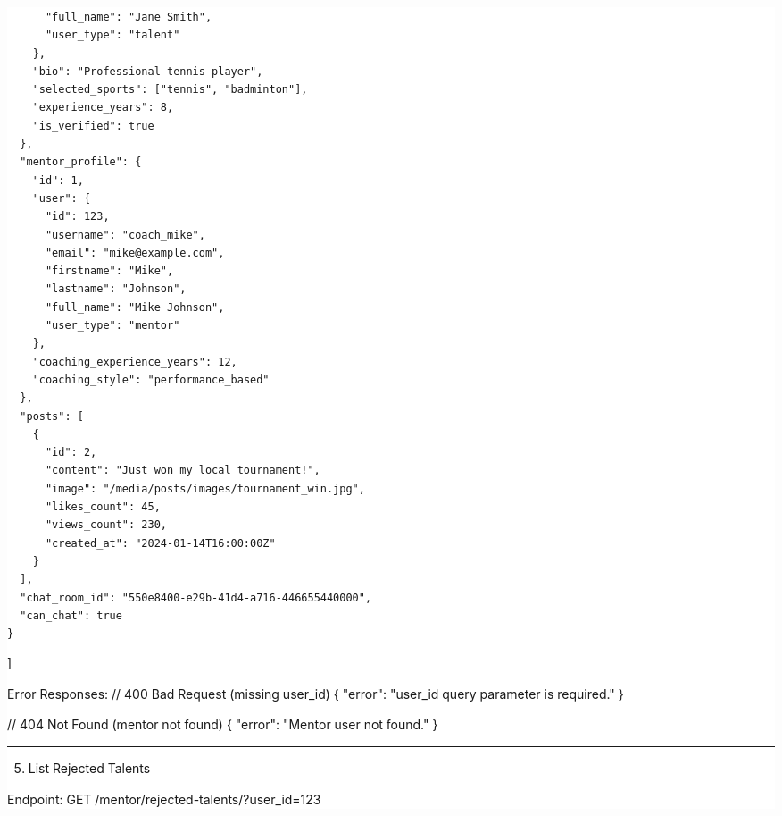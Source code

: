           "full_name": "Jane Smith",
          "user_type": "talent"
        },
        "bio": "Professional tennis player",
        "selected_sports": ["tennis", "badminton"],
        "experience_years": 8,
        "is_verified": true
      },
      "mentor_profile": {
        "id": 1,
        "user": {
          "id": 123,
          "username": "coach_mike",
          "email": "mike@example.com",
          "firstname": "Mike",
          "lastname": "Johnson",
          "full_name": "Mike Johnson",
          "user_type": "mentor"
        },
        "coaching_experience_years": 12,
        "coaching_style": "performance_based"
      },
      "posts": [
        {
          "id": 2,
          "content": "Just won my local tournament!",
          "image": "/media/posts/images/tournament_win.jpg",
          "likes_count": 45,
          "views_count": 230,
          "created_at": "2024-01-14T16:00:00Z"
        }
      ],
      "chat_room_id": "550e8400-e29b-41d4-a716-446655440000",
      "can_chat": true
    }
  ]

  Error Responses:
  // 400 Bad Request (missing user_id)
  {
    "error": "user_id query parameter is required."
  }

  // 404 Not Found (mentor not found)
  {
    "error": "Mentor user not found."
  }

  ---
  5. List Rejected Talents

  Endpoint: GET  /mentor/rejected-talents/?user_id=123
